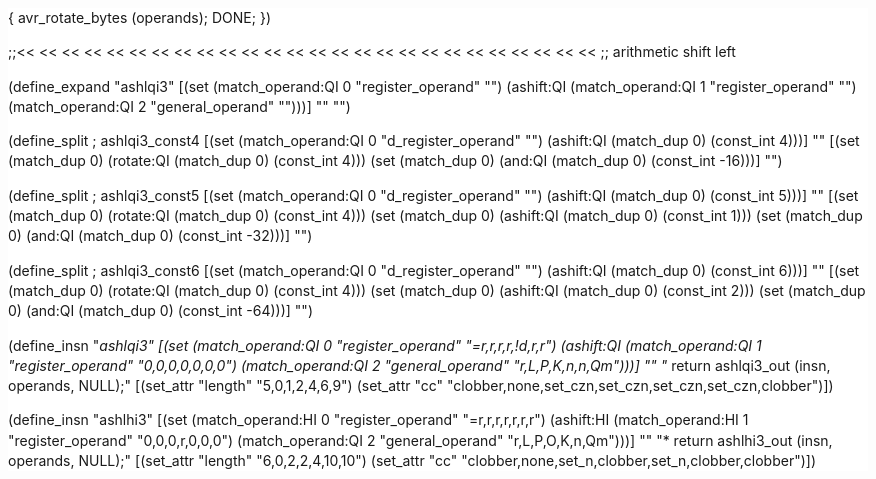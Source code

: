   {
    avr_rotate_bytes (operands);
    DONE;
  })


;;<< << << << << << << << << << << << << << << << << << << << << << << << << <<
;; arithmetic shift left

(define_expand "ashlqi3"
  [(set (match_operand:QI 0 "register_operand"            "")
	(ashift:QI (match_operand:QI 1 "register_operand" "")
		   (match_operand:QI 2 "general_operand"  "")))]
  ""
  "")

(define_split ; ashlqi3_const4
  [(set (match_operand:QI 0 "d_register_operand" "")
	(ashift:QI (match_dup 0)
		   (const_int 4)))]
  ""
  [(set (match_dup 0) (rotate:QI (match_dup 0) (const_int 4)))
   (set (match_dup 0) (and:QI (match_dup 0) (const_int -16)))]
  "")

(define_split ; ashlqi3_const5
  [(set (match_operand:QI 0 "d_register_operand" "")
	(ashift:QI (match_dup 0)
		   (const_int 5)))]
  ""
  [(set (match_dup 0) (rotate:QI (match_dup 0) (const_int 4)))
   (set (match_dup 0) (ashift:QI (match_dup 0) (const_int 1)))
   (set (match_dup 0) (and:QI (match_dup 0) (const_int -32)))]
  "")

(define_split ; ashlqi3_const6
  [(set (match_operand:QI 0 "d_register_operand" "")
	(ashift:QI (match_dup 0)
		   (const_int 6)))]
  ""
  [(set (match_dup 0) (rotate:QI (match_dup 0) (const_int 4)))
   (set (match_dup 0) (ashift:QI (match_dup 0) (const_int 2)))
   (set (match_dup 0) (and:QI (match_dup 0) (const_int -64)))]
  "")

(define_insn "*ashlqi3"
  [(set (match_operand:QI 0 "register_operand"           "=r,r,r,r,!d,r,r")
	(ashift:QI (match_operand:QI 1 "register_operand" "0,0,0,0,0,0,0")
		   (match_operand:QI 2 "general_operand"  "r,L,P,K,n,n,Qm")))]
  ""
  "* return ashlqi3_out (insn, operands, NULL);"
  [(set_attr "length" "5,0,1,2,4,6,9")
   (set_attr "cc" "clobber,none,set_czn,set_czn,set_czn,set_czn,clobber")])

(define_insn "ashlhi3"
  [(set (match_operand:HI 0 "register_operand"           "=r,r,r,r,r,r,r")
	(ashift:HI (match_operand:HI 1 "register_operand" "0,0,0,r,0,0,0")
		   (match_operand:QI 2 "general_operand"  "r,L,P,O,K,n,Qm")))]
  ""
  "* return ashlhi3_out (insn, operands, NULL);"
  [(set_attr "length" "6,0,2,2,4,10,10")
   (set_attr "cc" "clobber,none,set_n,clobber,set_n,clobber,clobber")])

